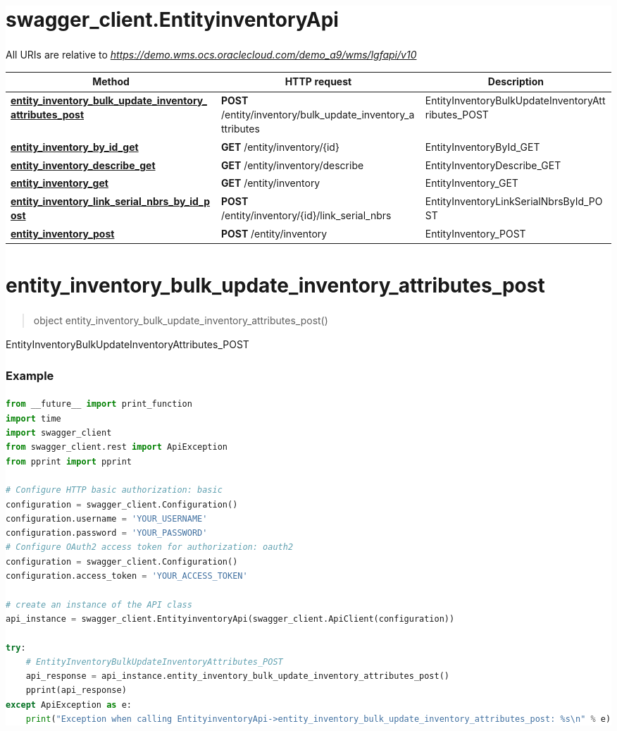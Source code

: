 # swagger_client.EntityinventoryApi

All URIs are relative to *https://demo.wms.ocs.oraclecloud.com/demo_a9/wms/lgfapi/v10*

Method | HTTP request | Description
------------- | ------------- | -------------
[**entity_inventory_bulk_update_inventory_attributes_post**](EntityinventoryApi.md#entity_inventory_bulk_update_inventory_attributes_post) | **POST** /entity/inventory/bulk_update_inventory_attributes | EntityInventoryBulkUpdateInventoryAttributes_POST
[**entity_inventory_by_id_get**](EntityinventoryApi.md#entity_inventory_by_id_get) | **GET** /entity/inventory/{id} | EntityInventoryById_GET
[**entity_inventory_describe_get**](EntityinventoryApi.md#entity_inventory_describe_get) | **GET** /entity/inventory/describe | EntityInventoryDescribe_GET
[**entity_inventory_get**](EntityinventoryApi.md#entity_inventory_get) | **GET** /entity/inventory | EntityInventory_GET
[**entity_inventory_link_serial_nbrs_by_id_post**](EntityinventoryApi.md#entity_inventory_link_serial_nbrs_by_id_post) | **POST** /entity/inventory/{id}/link_serial_nbrs | EntityInventoryLinkSerialNbrsById_POST
[**entity_inventory_post**](EntityinventoryApi.md#entity_inventory_post) | **POST** /entity/inventory | EntityInventory_POST


# **entity_inventory_bulk_update_inventory_attributes_post**
> object entity_inventory_bulk_update_inventory_attributes_post()

EntityInventoryBulkUpdateInventoryAttributes_POST



### Example
```python
from __future__ import print_function
import time
import swagger_client
from swagger_client.rest import ApiException
from pprint import pprint

# Configure HTTP basic authorization: basic
configuration = swagger_client.Configuration()
configuration.username = 'YOUR_USERNAME'
configuration.password = 'YOUR_PASSWORD'
# Configure OAuth2 access token for authorization: oauth2
configuration = swagger_client.Configuration()
configuration.access_token = 'YOUR_ACCESS_TOKEN'

# create an instance of the API class
api_instance = swagger_client.EntityinventoryApi(swagger_client.ApiClient(configuration))

try:
    # EntityInventoryBulkUpdateInventoryAttributes_POST
    api_response = api_instance.entity_inventory_bulk_update_inventory_attributes_post()
    pprint(api_response)
except ApiException as e:
    print("Exception when calling EntityinventoryApi->entity_inventory_bulk_update_inventory_attributes_post: %s\n" % e)
```
